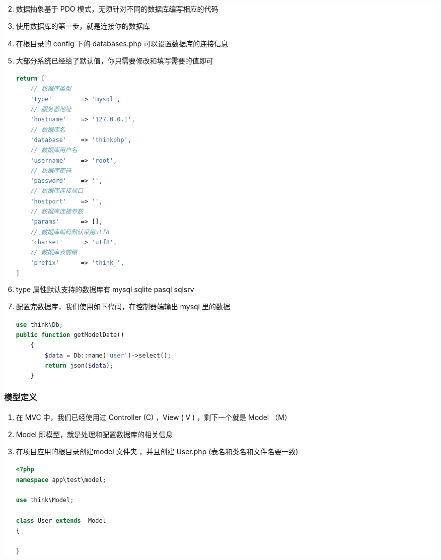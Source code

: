 2. 数据抽象基于 PDO 模式，无须针对不同的数据库编写相应的代码

3. 使用数据库的第一步，就是连接你的数据库

4. 在根目录的 config 下的 databases.php 可以设置数据库的连接信息

5. 大部分系统已经给了默认值，你只需要修改和填写需要的值即可

   ```php
   return [
       // 数据库类型
       'type'        => 'mysql',
       // 服务器地址
       'hostname'    => '127.0.0.1',
       // 数据库名
       'database'    => 'thinkphp',
       // 数据库用户名
       'username'    => 'root',
       // 数据库密码
       'password'    => '',
       // 数据库连接端口
       'hostport'    => '',
       // 数据库连接参数
       'params'      => [],
       // 数据库编码默认采用utf8
       'charset'     => 'utf8',
       // 数据库表前缀
       'prefix'      => 'think_',
   ]
   ```

6. type 属性默认支持的数据库有 mysql sqlite pasql sqlsrv

7. 配置完数据库，我们使用如下代码，在控制器端输出 mysql 里的数据

   ```php
   use think\Db;    
   public function getModelDate()
       {
           $data = Db::name('user')->select();
           return json($data);
       }
   ```

### 模型定义

1. 在 MVC 中，我们已经使用过 Controller (C) ，View ( V ) ，剩下一个就是 Model （M）

2. Model 即模型，就是处理和配置数据库的相关信息

3. 在项目应用的根目录创建model 文件夹 ，并且创建 User.php (表名和类名和文件名要一致)

   ```php
   <?php
   namespace app\test\model;
   
   use think\Model;
   
   class User extends  Model
   {
   
   }
   ```
